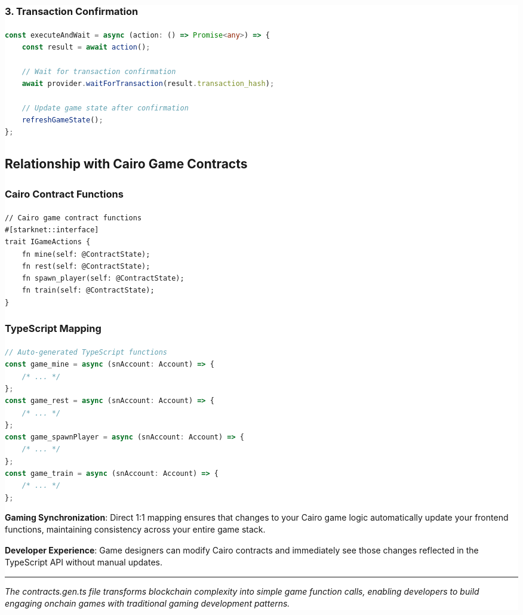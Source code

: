### 3. Transaction Confirmation

```typescript
const executeAndWait = async (action: () => Promise<any>) => {
    const result = await action();

    // Wait for transaction confirmation
    await provider.waitForTransaction(result.transaction_hash);

    // Update game state after confirmation
    refreshGameState();
};
```

## Relationship with Cairo Game Contracts

### Cairo Contract Functions

```cairo
// Cairo game contract functions
#[starknet::interface]
trait IGameActions {
    fn mine(self: @ContractState);
    fn rest(self: @ContractState);
    fn spawn_player(self: @ContractState);
    fn train(self: @ContractState);
}
```

### TypeScript Mapping

```typescript
// Auto-generated TypeScript functions
const game_mine = async (snAccount: Account) => {
    /* ... */
};
const game_rest = async (snAccount: Account) => {
    /* ... */
};
const game_spawnPlayer = async (snAccount: Account) => {
    /* ... */
};
const game_train = async (snAccount: Account) => {
    /* ... */
};
```

**Gaming Synchronization**: Direct 1:1 mapping ensures that changes to your Cairo game logic automatically update your frontend functions, maintaining consistency across your entire game stack.

**Developer Experience**: Game designers can modify Cairo contracts and immediately see those changes reflected in the TypeScript API without manual updates.

---

_The contracts.gen.ts file transforms blockchain complexity into simple game function calls, enabling developers to build engaging onchain games with traditional gaming development patterns._
